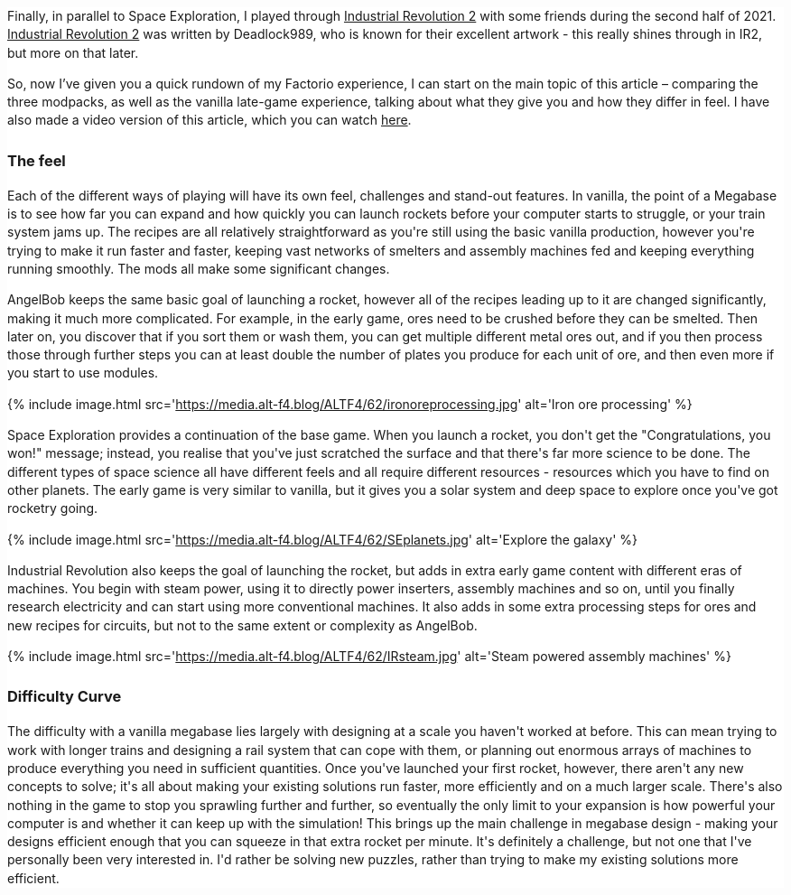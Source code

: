 Finally, in parallel to Space Exploration, I played through [Industrial Revolution 2](https://www.youtube.com/watch?v=LWrAZkapDTU&list=PLALTzJaRcgW8HveofZ0iPpg0u3g6llmNc) with some friends during the second half of 2021. [Industrial Revolution 2](https://mods.factorio.com/mod/IndustrialRevolution) was written by Deadlock989, who is known for their excellent artwork - this really shines through in IR2, but more on that later.

So, now I’ve given you a quick rundown of my Factorio experience, I can start on the main topic of this article – comparing the three modpacks, as well as the vanilla late-game experience, talking about what they give you and how they differ in feel. I have also made a video version of this article, which you can watch [here](https://youtu.be/V_6fF9KgbnA).

### The feel

Each of the different ways of playing will have its own feel, challenges and stand-out features. In vanilla, the point of a Megabase is to see how far you can expand and how quickly you can launch rockets before your computer starts to struggle, or your train system jams up. The recipes are all relatively straightforward as you're still using the basic vanilla production, however you're trying to make it run faster and faster, keeping vast networks of smelters and assembly machines fed and keeping everything running smoothly. The mods all make some significant changes.

AngelBob keeps the same basic goal of launching a rocket, however all of the recipes leading up to it are changed significantly, making it much more complicated. For example, in the early game, ores need to be crushed before they can be smelted. Then later on, you discover that if you sort them or wash them, you can get multiple different metal ores out, and if you then process those through further steps you can at least double the number of plates you produce for each unit of ore, and then even more if you start to use modules.

{% include image.html src='https://media.alt-f4.blog/ALTF4/62/ironoreprocessing.jpg' alt='Iron ore processing' %}

Space Exploration provides a continuation of the base game. When you launch a rocket, you don't get the "Congratulations, you won!" message; instead, you realise that you've just scratched the surface and that there's far more science to be done. The different types of space science all have different feels and all require different resources - resources which you have to find on other planets. The early game is very similar to vanilla, but it gives you a solar system and deep space to explore once you've got rocketry going.

{% include image.html src='https://media.alt-f4.blog/ALTF4/62/SEplanets.jpg' alt='Explore the galaxy' %}

Industrial Revolution also keeps the goal of launching the rocket, but adds in extra early game content with different eras of machines. You begin with steam power, using it to directly power inserters, assembly machines and so on, until you finally research electricity and can start using more conventional machines. It also adds in some extra processing steps for ores and new recipes for circuits, but not to the same extent or complexity as AngelBob.

{% include image.html src='https://media.alt-f4.blog/ALTF4/62/IRsteam.jpg' alt='Steam powered assembly machines' %}

### Difficulty Curve

The difficulty with a vanilla megabase lies largely with designing at a scale you haven't worked at before. This can mean trying to work with longer trains and designing a rail system that can cope with them, or planning out enormous arrays of machines to produce everything you need in sufficient quantities. Once you've launched your first rocket, however, there aren't any new concepts to solve; it's all about making your existing solutions run faster, more efficiently and on a much larger scale. There's also nothing in the game to stop you sprawling further and further, so eventually the only limit to your expansion is how powerful your computer is and whether it can keep up with the simulation! This brings up the main challenge in megabase design - making your designs efficient enough that you can squeeze in that extra rocket per minute. It's definitely a challenge, but not one that I've personally been very interested in. I'd rather be solving new puzzles, rather than trying to make my existing solutions more efficient.
